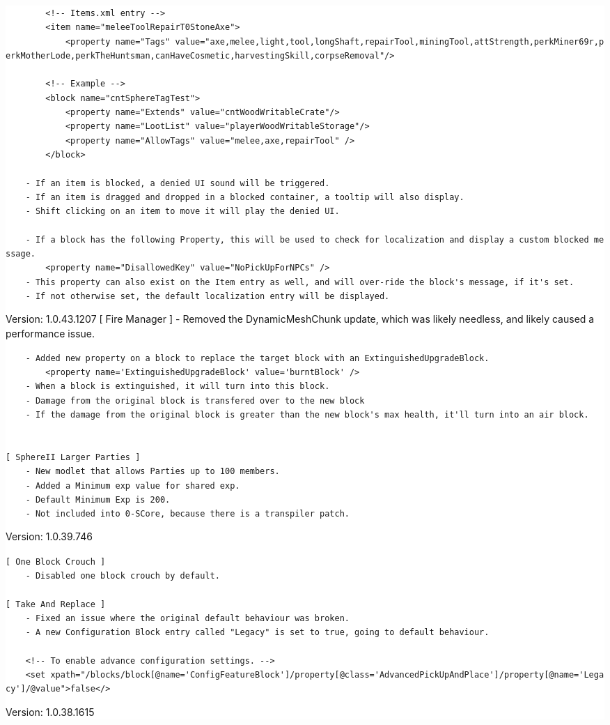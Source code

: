 			<!-- Items.xml entry -->
			<item name="meleeToolRepairT0StoneAxe">
				<property name="Tags" value="axe,melee,light,tool,longShaft,repairTool,miningTool,attStrength,perkMiner69r,perkMotherLode,perkTheHuntsman,canHaveCosmetic,harvestingSkill,corpseRemoval"/>

			<!-- Example -->
			<block name="cntSphereTagTest">
				<property name="Extends" value="cntWoodWritableCrate"/>
				<property name="LootList" value="playerWoodWritableStorage"/>
				<property name="AllowTags" value="melee,axe,repairTool" />
			</block>

		- If an item is blocked, a denied UI sound will be triggered.
		- If an item is dragged and dropped in a blocked container, a tooltip will also display.
		- Shift clicking on an item to move it will play the denied UI.
	
		- If a block has the following Property, this will be used to check for localization and display a custom blocked message.
			<property name="DisallowedKey" value="NoPickUpForNPCs" />
		- This property can also exist on the Item entry as well, and will over-ride the block's message, if it's set.
		- If not otherwise set, the default localization entry will be displayed.
			
Version: 1.0.43.1207
	[ Fire Manager ]
		- Removed the DynamicMeshChunk update, which was likely needless, and likely caused a performance issue.

		- Added new property on a block to replace the target block with an ExtinguishedUpgradeBlock.
			<property name='ExtinguishedUpgradeBlock' value='burntBlock' />
		- When a block is extinguished, it will turn into this block.
		- Damage from the original block is transfered over to the new block
		- If the damage from the original block is greater than the new block's max health, it'll turn into an air block.
		

	[ SphereII Larger Parties ]
		- New modlet that allows Parties up to 100 members.
		- Added a Minimum exp value for shared exp.
		- Default Minimum Exp is 200.
		- Not included into 0-SCore, because there is a transpiler patch.

Version: 1.0.39.746

	[ One Block Crouch ]
		- Disabled one block crouch by default.
	
	[ Take And Replace ]
		- Fixed an issue where the original default behaviour was broken.
		- A new Configuration Block entry called "Legacy" is set to true, going to default behaviour.

		<!-- To enable advance configuration settings. -->
		<set xpath="/blocks/block[@name='ConfigFeatureBlock']/property[@class='AdvancedPickUpAndPlace']/property[@name='Legacy']/@value">false</>

Version: 1.0.38.1615
